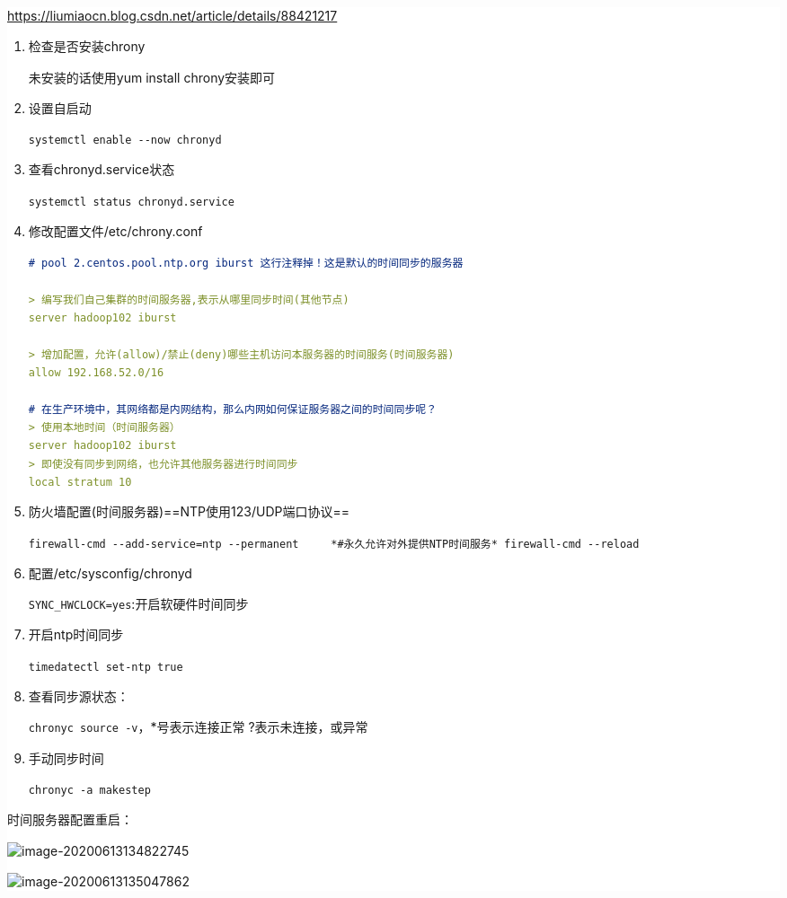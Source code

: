 <https://liumiaocn.blog.csdn.net/article/details/88421217>



1. 检查是否安装chrony

   未安装的话使用yum install chrony安装即可

2. 设置自启动

   `systemctl enable --now chronyd`

3. 查看chronyd.service状态

   `systemctl status chronyd.service`

4. 修改配置文件/etc/chrony.conf

   ```markdown
   # pool 2.centos.pool.ntp.org iburst 这行注释掉！这是默认的时间同步的服务器
   
   > 编写我们自己集群的时间服务器,表示从哪里同步时间(其他节点)
   server hadoop102 iburst
   
   > 增加配置，允许(allow)/禁止(deny)哪些主机访问本服务器的时间服务(时间服务器)
   allow 192.168.52.0/16
   
   # 在生产环境中，其网络都是内网结构，那么内网如何保证服务器之间的时间同步呢？
   > 使用本地时间（时间服务器）
   server hadoop102 iburst
   > 即使没有同步到网络，也允许其他服务器进行时间同步
   local stratum 10
   ```

5. 防火墙配置(时间服务器)==NTP使用123/UDP端口协议==

   `firewall-cmd --add-service=ntp --permanent     *#永久允许对外提供NTP时间服务* firewall-cmd --reload`

6. 配置/etc/sysconfig/chronyd

   `SYNC_HWCLOCK=yes`:开启软硬件时间同步

7. 开启ntp时间同步

   `timedatectl set-ntp true`
   
8. 查看同步源状态：

   `chronyc source -v`，*号表示连接正常 ?表示未连接，或异常

9. 手动同步时间

   `chronyc -a makestep`



时间服务器配置重启：

![image-20200613134822745](https://picbed-sakura.oss-cn-shanghai.aliyuncs.com/notePic/20200613134822.png)

![image-20200613135047862](https://picbed-sakura.oss-cn-shanghai.aliyuncs.com/notePic/20200613135047.png)
